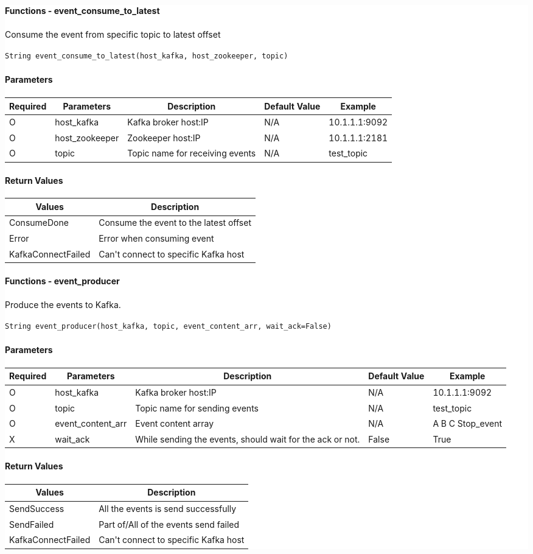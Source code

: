 
#### Functions - event_consume_to_latest
Consume the event from specific topic to latest offset

```
String event_consume_to_latest(host_kafka, host_zookeeper, topic)
```

#### Parameters
Required | Parameters              | Description                                 | Default Value | Example
-------- | ----------------------- | ------------------------------------------- | ------------- | ------------- 
   O     | host_kafka              | Kafka broker host:IP                        | N/A           | 10.1.1.1:9092
   O     | host_zookeeper          | Zookeeper host:IP                           | N/A           | 10.1.1.1:2181
   O     | topic                   | Topic name for receiving events             | N/A           | test_topic

#### Return Values
Values             | Description
------------------ | -------------------------------------------------------------------
ConsumeDone        | Consume the event to the latest offset
Error              | Error when consuming event
KafkaConnectFailed | Can't connect to specific Kafka host


#### Functions - event_producer
Produce the events to Kafka.

```
String event_producer(host_kafka, topic, event_content_arr, wait_ack=False)
```

#### Parameters
Required | Parameters              | Description                                               | Default Value | Example
-------- | ----------------------- | --------------------------------------------------------- | ------------- | ------------- 
   O     | host_kafka              | Kafka broker host:IP                                      | N/A           | 10.1.1.1:9092
   O     | topic                   | Topic name for sending events                             | N/A           | test_topic
   O     | event_content_arr       | Event content array                                       | N/A           | A B C Stop_event
   X     | wait_ack                | While sending the events, should wait for the ack or not. | False         | True 

#### Return Values
Values             | Description
------------------ | -------------------------------------------------------------------
SendSuccess        | All the events is send successfully
SendFailed         | Part of/All of the events send failed
KafkaConnectFailed | Can't connect to specific Kafka host
